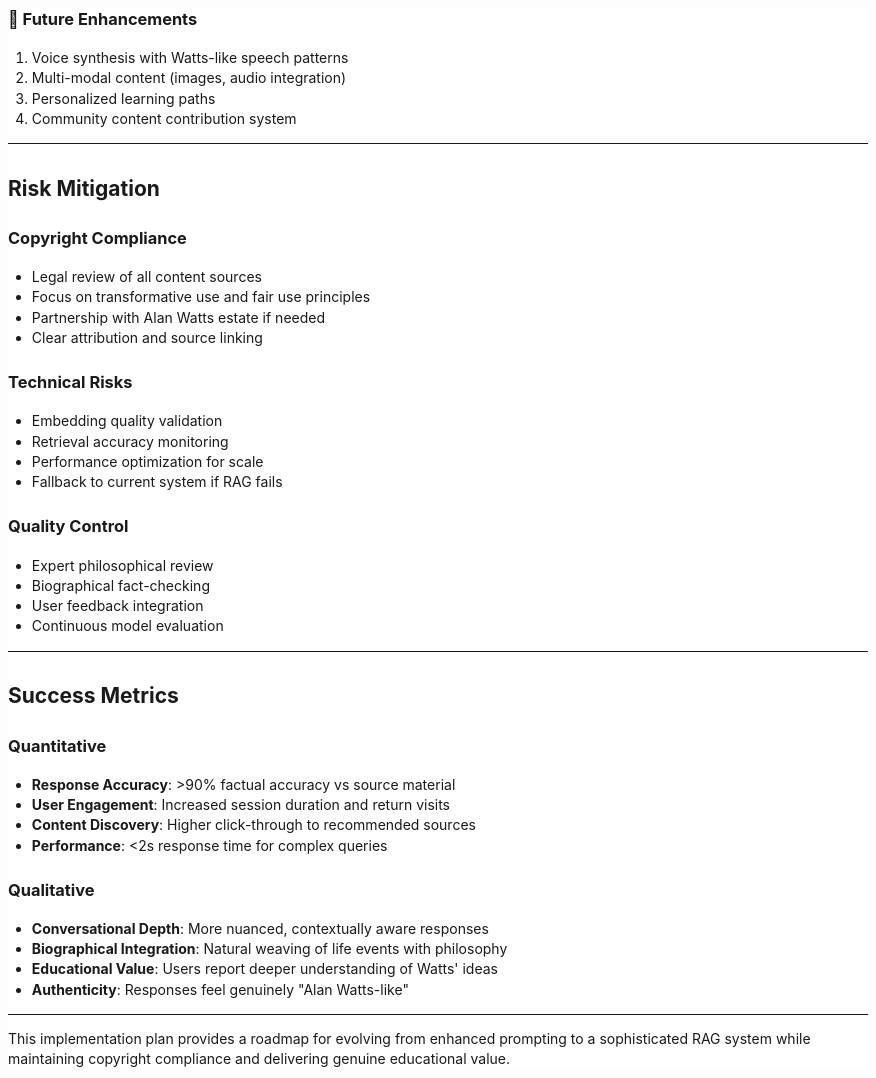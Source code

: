 ### 🔄 Future Enhancements
1. Voice synthesis with Watts-like speech patterns
2. Multi-modal content (images, audio integration)
3. Personalized learning paths
4. Community content contribution system

---

## Risk Mitigation

### Copyright Compliance
- Legal review of all content sources
- Focus on transformative use and fair use principles
- Partnership with Alan Watts estate if needed
- Clear attribution and source linking

### Technical Risks
- Embedding quality validation
- Retrieval accuracy monitoring  
- Performance optimization for scale
- Fallback to current system if RAG fails

### Quality Control
- Expert philosophical review
- Biographical fact-checking
- User feedback integration
- Continuous model evaluation

---

## Success Metrics

### Quantitative
- **Response Accuracy**: >90% factual accuracy vs source material
- **User Engagement**: Increased session duration and return visits
- **Content Discovery**: Higher click-through to recommended sources
- **Performance**: <2s response time for complex queries

### Qualitative  
- **Conversational Depth**: More nuanced, contextually aware responses
- **Biographical Integration**: Natural weaving of life events with philosophy
- **Educational Value**: Users report deeper understanding of Watts' ideas
- **Authenticity**: Responses feel genuinely "Alan Watts-like"

---

This implementation plan provides a roadmap for evolving from enhanced prompting to a sophisticated RAG system while maintaining copyright compliance and delivering genuine educational value.